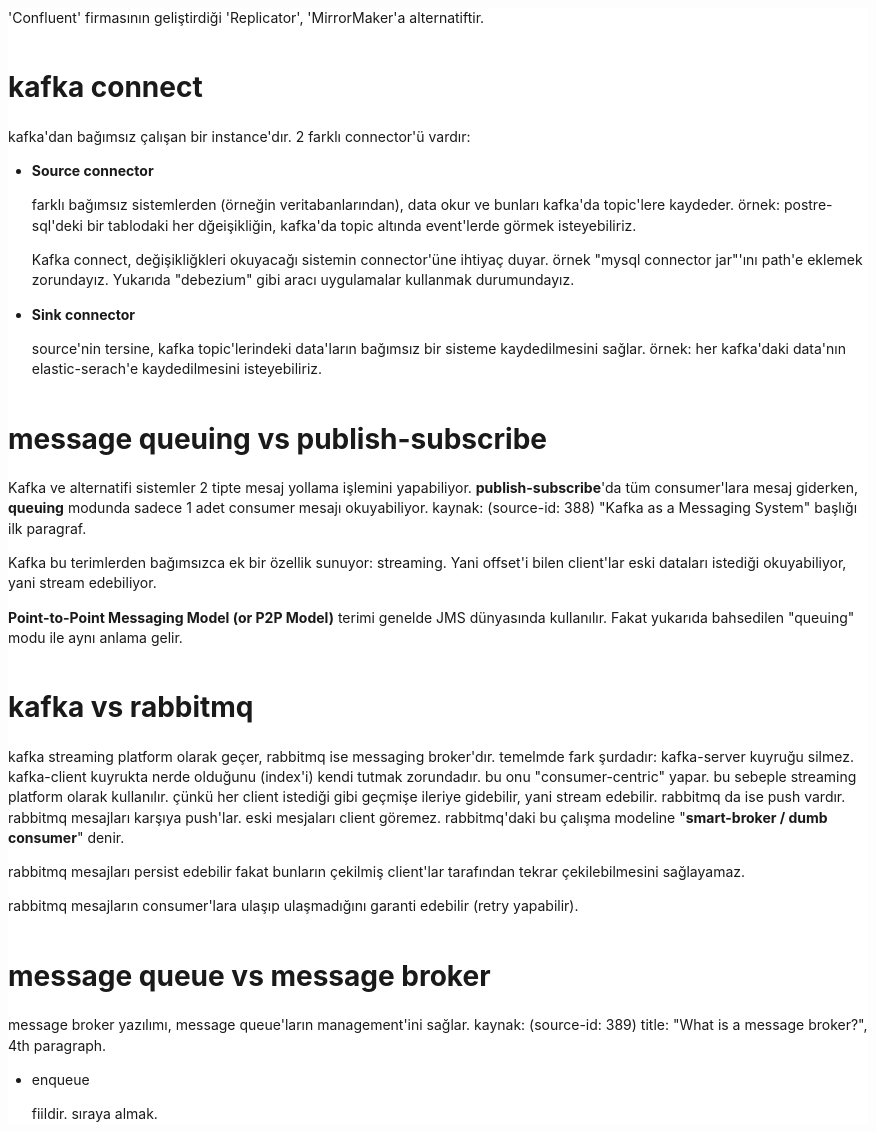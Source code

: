 'Confluent' firmasının geliştirdiği 'Replicator', 'MirrorMaker'a alternatiftir.

# kafka connect
kafka'dan bağımsız çalışan bir instance'dır. 2 farklı connector'ü vardır:
- __Source connector__

  farklı bağımsız sistemlerden (örneğin veritabanlarından), data okur ve bunları kafka'da topic'lere kaydeder. örnek: postre-sql'deki bir tablodaki her dğeişikliğin, kafka'da topic altında event'lerde görmek isteyebiliriz.

  Kafka connect, değişikliğkleri okuyacağı sistemin connector'üne ihtiyaç duyar. örnek "mysql connector jar"'ını path'e eklemek zorundayız. Yukarıda "debezium" gibi aracı uygulamalar kullanmak durumundayız.

- __Sink connector__

  source'nin tersine, kafka topic'lerindeki data'ların bağımsız bir sisteme kaydedilmesini sağlar. örnek: her kafka'daki data'nın elastic-serach'e kaydedilmesini isteyebiliriz.

# message queuing vs publish-subscribe
Kafka ve alternatifi sistemler 2 tipte mesaj yollama işlemini yapabiliyor. __publish-subscribe__'da tüm consumer'lara mesaj giderken, __queuing__ modunda sadece 1 adet consumer mesajı okuyabiliyor. kaynak: (source-id: 388) "Kafka as a Messaging System" başlığı ilk paragraf.

Kafka bu terimlerden bağımsızca ek bir özellik sunuyor: streaming. Yani offset'i bilen client'lar eski dataları istediği okuyabiliyor, yani stream edebiliyor.

__Point-to-Point Messaging Model (or P2P Model)__ terimi genelde JMS dünyasında kullanılır. Fakat yukarıda bahsedilen "queuing" modu ile aynı anlama gelir.

# kafka vs rabbitmq
kafka streaming platform olarak geçer, rabbitmq ise messaging broker'dır. temelmde fark şurdadır: kafka-server kuyruğu silmez. kafka-client kuyrukta nerde olduğunu (index'i) kendi tutmak zorundadır. bu onu "consumer-centric" yapar. bu sebeple streaming platform olarak kullanılır. çünkü her client istediği gibi geçmişe ileriye gidebilir, yani stream edebilir. rabbitmq da ise push vardır. rabbitmq mesajları karşıya push'lar. eski mesjaları client göremez. rabbitmq'daki bu çalışma modeline "__smart-broker / dumb consumer__" denir.

rabbitmq mesajları persist edebilir fakat bunların çekilmiş client'lar tarafından tekrar çekilebilmesini sağlayamaz.

rabbitmq mesajların consumer'lara ulaşıp ulaşmadığını garanti edebilir (retry yapabilir).

# message queue vs message broker
message broker yazılımı, message queue'ların management'ini sağlar. kaynak: (source-id: 389) title: "What is a message broker?", 4th paragraph.

- enqueue
  
  fiildir. sıraya almak.
